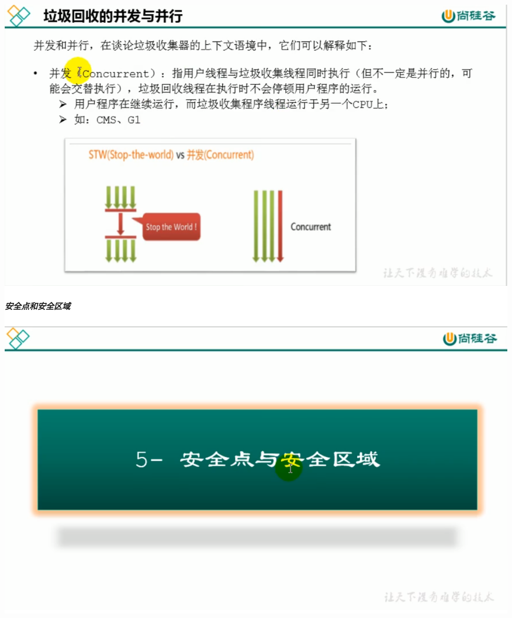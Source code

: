 ![image144](.\jvm-img\media1\image144.png)

##### 安全点和安全区域

![image145](.\jvm-img\media1\image145.png)
